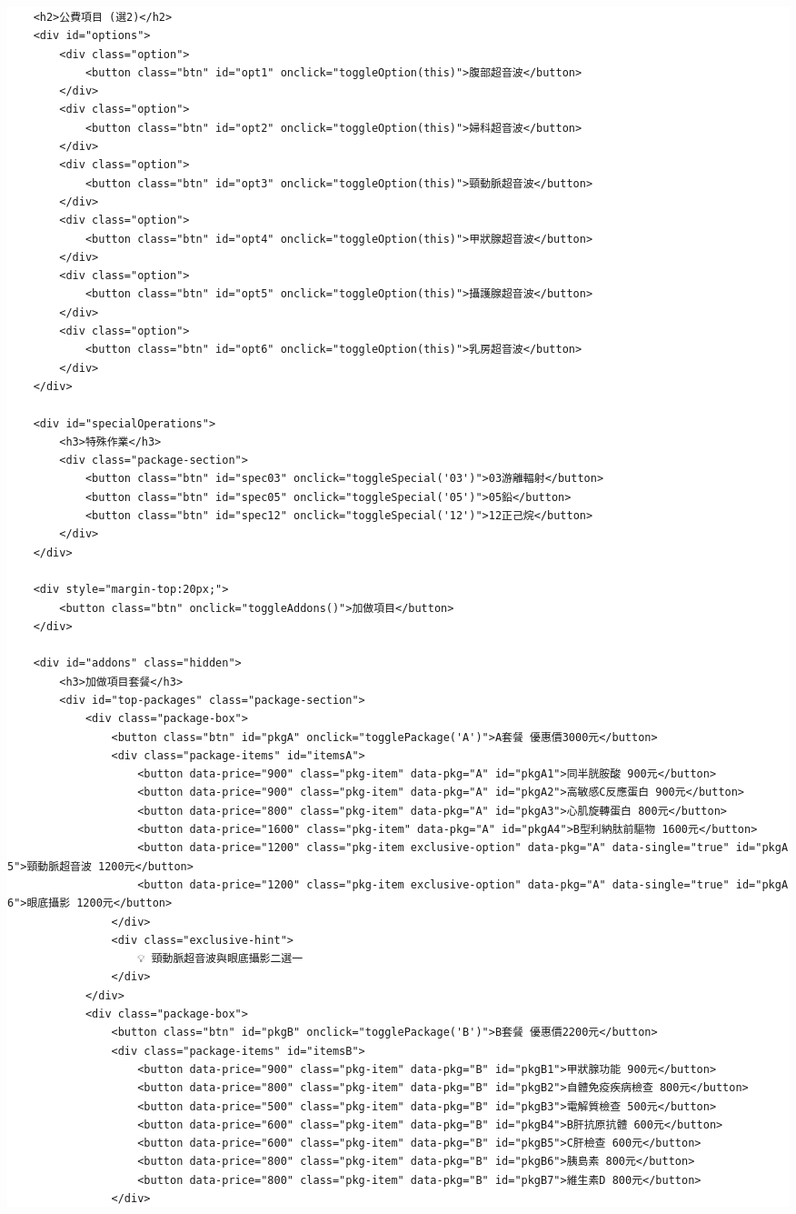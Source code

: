         <h2>公費項目 (選2)</h2>
        <div id="options">
            <div class="option">
                <button class="btn" id="opt1" onclick="toggleOption(this)">腹部超音波</button>
            </div>
            <div class="option">
                <button class="btn" id="opt2" onclick="toggleOption(this)">婦科超音波</button>
            </div>
            <div class="option">
                <button class="btn" id="opt3" onclick="toggleOption(this)">頸動脈超音波</button>
            </div>
            <div class="option">
                <button class="btn" id="opt4" onclick="toggleOption(this)">甲狀腺超音波</button>
            </div>
            <div class="option">
                <button class="btn" id="opt5" onclick="toggleOption(this)">攝護腺超音波</button>
            </div>
            <div class="option">
                <button class="btn" id="opt6" onclick="toggleOption(this)">乳房超音波</button>
            </div>
        </div>

        <div id="specialOperations">
            <h3>特殊作業</h3>
            <div class="package-section">
                <button class="btn" id="spec03" onclick="toggleSpecial('03')">03游離輻射</button>
                <button class="btn" id="spec05" onclick="toggleSpecial('05')">05鉛</button>
                <button class="btn" id="spec12" onclick="toggleSpecial('12')">12正己烷</button>
            </div>
        </div>

        <div style="margin-top:20px;">
            <button class="btn" onclick="toggleAddons()">加做項目</button>
        </div>

        <div id="addons" class="hidden">
            <h3>加做項目套餐</h3>
            <div id="top-packages" class="package-section">
                <div class="package-box">
                    <button class="btn" id="pkgA" onclick="togglePackage('A')">A套餐 優惠價3000元</button>
                    <div class="package-items" id="itemsA">
                        <button data-price="900" class="pkg-item" data-pkg="A" id="pkgA1">同半胱胺酸 900元</button>
                        <button data-price="900" class="pkg-item" data-pkg="A" id="pkgA2">高敏感C反應蛋白 900元</button>
                        <button data-price="800" class="pkg-item" data-pkg="A" id="pkgA3">心肌旋轉蛋白 800元</button>
                        <button data-price="1600" class="pkg-item" data-pkg="A" id="pkgA4">B型利納肽前驅物 1600元</button>
                        <button data-price="1200" class="pkg-item exclusive-option" data-pkg="A" data-single="true" id="pkgA5">頸動脈超音波 1200元</button>
                        <button data-price="1200" class="pkg-item exclusive-option" data-pkg="A" data-single="true" id="pkgA6">眼底攝影 1200元</button>
                    </div>
                    <div class="exclusive-hint">
                        💡 頸動脈超音波與眼底攝影二選一
                    </div>
                </div>
                <div class="package-box">
                    <button class="btn" id="pkgB" onclick="togglePackage('B')">B套餐 優惠價2200元</button>
                    <div class="package-items" id="itemsB">
                        <button data-price="900" class="pkg-item" data-pkg="B" id="pkgB1">甲狀腺功能 900元</button>
                        <button data-price="800" class="pkg-item" data-pkg="B" id="pkgB2">自體免疫疾病檢查 800元</button>
                        <button data-price="500" class="pkg-item" data-pkg="B" id="pkgB3">電解質檢查 500元</button>
                        <button data-price="600" class="pkg-item" data-pkg="B" id="pkgB4">B肝抗原抗體 600元</button>
                        <button data-price="600" class="pkg-item" data-pkg="B" id="pkgB5">C肝檢查 600元</button>
                        <button data-price="800" class="pkg-item" data-pkg="B" id="pkgB6">胰島素 800元</button>
                        <button data-price="800" class="pkg-item" data-pkg="B" id="pkgB7">維生素D 800元</button>
                    </div>